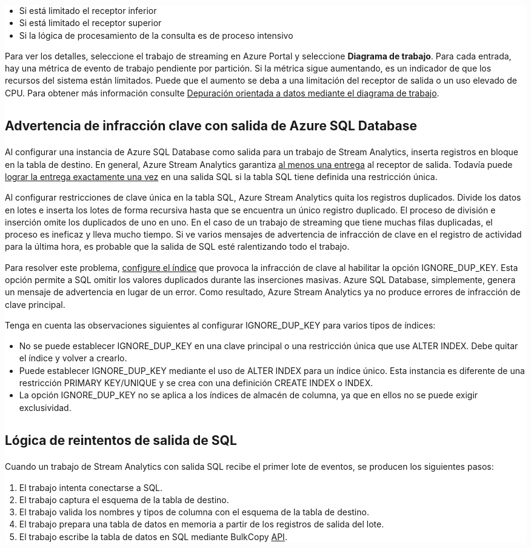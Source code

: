 * Si está limitado el receptor inferior
* Si está limitado el receptor superior
* Si la lógica de procesamiento de la consulta es de proceso intensivo

Para ver los detalles, seleccione el trabajo de streaming en Azure Portal y seleccione **Diagrama de trabajo**. Para cada entrada, hay una métrica de evento de trabajo pendiente por partición. Si la métrica sigue aumentando, es un indicador de que los recursos del sistema están limitados. Puede que el aumento se deba a una limitación del receptor de salida o un uso elevado de CPU. Para obtener más información consulte [Depuración orientada a datos mediante el diagrama de trabajo](stream-analytics-job-diagram-with-metrics.md).

## <a name="key-violation-warning-with-azure-sql-database-output"></a>Advertencia de infracción clave con salida de Azure SQL Database

Al configurar una instancia de Azure SQL Database como salida para un trabajo de Stream Analytics, inserta registros en bloque en la tabla de destino. En general, Azure Stream Analytics garantiza [al menos una entrega](/stream-analytics-query/event-delivery-guarantees-azure-stream-analytics) al receptor de salida. Todavía puede [lograr la entrega exactamente una vez]( https://blogs.msdn.microsoft.com/streamanalytics/2017/01/13/how-to-achieve-exactly-once-delivery-for-sql-output/) en una salida SQL si la tabla SQL tiene definida una restricción única.

Al configurar restricciones de clave única en la tabla SQL, Azure Stream Analytics quita los registros duplicados. Divide los datos en lotes e inserta los lotes de forma recursiva hasta que se encuentra un único registro duplicado. El proceso de división e inserción omite los duplicados de uno en uno. En el caso de un trabajo de streaming que tiene muchas filas duplicadas, el proceso es ineficaz y lleva mucho tiempo. Si ve varios mensajes de advertencia de infracción de clave en el registro de actividad para la última hora, es probable que la salida de SQL esté ralentizando todo el trabajo.

Para resolver este problema, [configure el índice](/sql/t-sql/statements/create-index-transact-sql) que provoca la infracción de clave al habilitar la opción IGNORE_DUP_KEY. Esta opción permite a SQL omitir los valores duplicados durante las inserciones masivas. Azure SQL Database, simplemente, genera un mensaje de advertencia en lugar de un error. Como resultado, Azure Stream Analytics ya no produce errores de infracción de clave principal.

Tenga en cuenta las observaciones siguientes al configurar IGNORE_DUP_KEY para varios tipos de índices:

* No se puede establecer IGNORE_DUP_KEY en una clave principal o una restricción única que use ALTER INDEX. Debe quitar el índice y volver a crearlo.  
* Puede establecer IGNORE_DUP_KEY mediante el uso de ALTER INDEX para un índice único. Esta instancia es diferente de una restricción PRIMARY KEY/UNIQUE y se crea con una definición CREATE INDEX o INDEX.  
* La opción IGNORE_DUP_KEY no se aplica a los índices de almacén de columna, ya que en ellos no se puede exigir exclusividad.

## <a name="sql-output-retry-logic"></a>Lógica de reintentos de salida de SQL

Cuando un trabajo de Stream Analytics con salida SQL recibe el primer lote de eventos, se producen los siguientes pasos:

1. El trabajo intenta conectarse a SQL.
2. El trabajo captura el esquema de la tabla de destino.
3. El trabajo valida los nombres y tipos de columna con el esquema de la tabla de destino.
4. El trabajo prepara una tabla de datos en memoria a partir de los registros de salida del lote.
5. El trabajo escribe la tabla de datos en SQL mediante BulkCopy [API](/dotnet/api/system.data.sqlclient.sqlbulkcopy.writetoserver).
